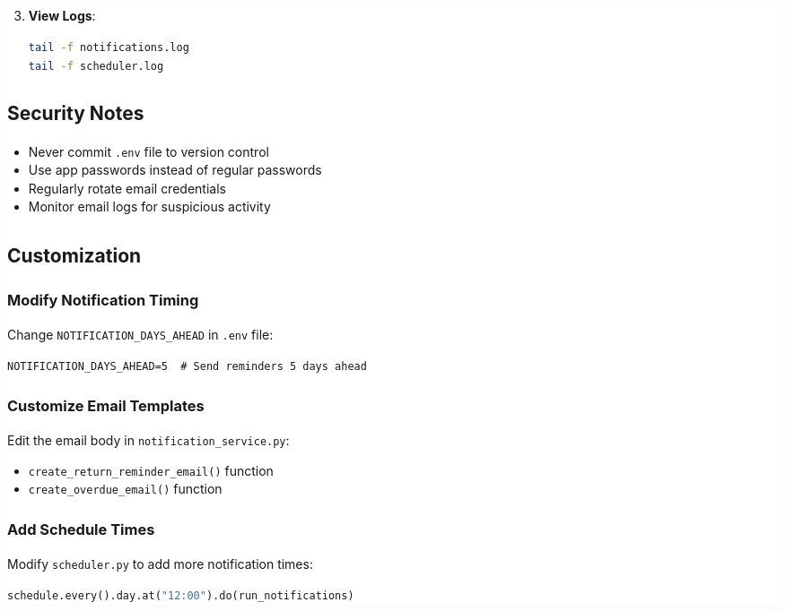3. **View Logs**:
   ```bash
   tail -f notifications.log
   tail -f scheduler.log
   ```

## Security Notes

- Never commit `.env` file to version control
- Use app passwords instead of regular passwords
- Regularly rotate email credentials
- Monitor email logs for suspicious activity

## Customization

### Modify Notification Timing

Change `NOTIFICATION_DAYS_AHEAD` in `.env` file:

```env
NOTIFICATION_DAYS_AHEAD=5  # Send reminders 5 days ahead
```

### Customize Email Templates

Edit the email body in `notification_service.py`:

- `create_return_reminder_email()` function
- `create_overdue_email()` function

### Add Schedule Times

Modify `scheduler.py` to add more notification times:

```python
schedule.every().day.at("12:00").do(run_notifications)
```
